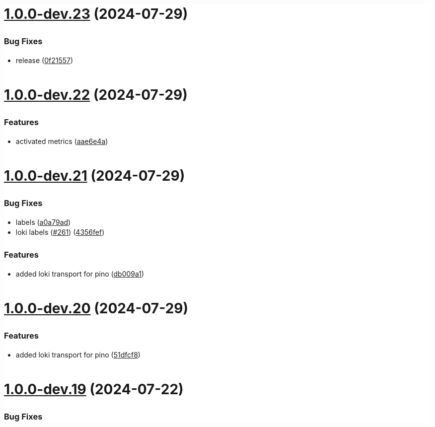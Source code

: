 # [1.0.0-dev.23](https://github.com/powerhouse-inc/switchboard/compare/v1.0.0-dev.22...v1.0.0-dev.23) (2024-07-29)


### Bug Fixes

* release ([0f21557](https://github.com/powerhouse-inc/switchboard/commit/0f21557247926da98f0616c7bcaf0004f087cb0e))

# [1.0.0-dev.22](https://github.com/powerhouse-inc/switchboard/compare/v1.0.0-dev.21...v1.0.0-dev.22) (2024-07-29)


### Features

* activated metrics ([aae6e4a](https://github.com/powerhouse-inc/switchboard/commit/aae6e4a9e335fcc87f141024351ea912f37504d0))

# [1.0.0-dev.21](https://github.com/powerhouse-inc/switchboard/compare/v1.0.0-dev.20...v1.0.0-dev.21) (2024-07-29)


### Bug Fixes

* labels ([a0a79ad](https://github.com/powerhouse-inc/switchboard/commit/a0a79ad8f7f7127dd0a0337435959fd2b3309b52))
* loki labels ([#261](https://github.com/powerhouse-inc/switchboard/issues/261)) ([4356fef](https://github.com/powerhouse-inc/switchboard/commit/4356fef08ae77b9b336a8fc595f83206f16cb2a1))


### Features

* added loki transport for pino ([db009a1](https://github.com/powerhouse-inc/switchboard/commit/db009a169f64d41c5dc94de3f6b86b32985ae823))

# [1.0.0-dev.20](https://github.com/powerhouse-inc/switchboard/compare/v1.0.0-dev.19...v1.0.0-dev.20) (2024-07-29)


### Features

* added loki transport for pino ([51dfcf8](https://github.com/powerhouse-inc/switchboard/commit/51dfcf88cfeb785841553f7c72d80b518eadd62f))

# [1.0.0-dev.19](https://github.com/powerhouse-inc/switchboard/compare/v1.0.0-dev.18...v1.0.0-dev.19) (2024-07-22)


### Bug Fixes
